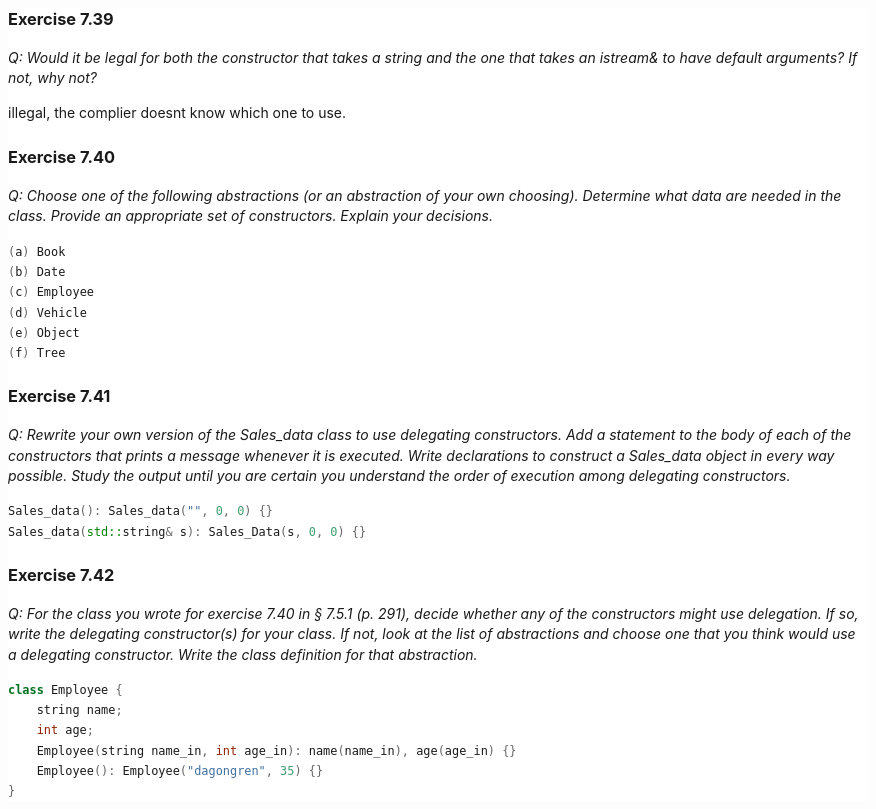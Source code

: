 

### Exercise 7.39

*Q: Would it be legal for both the constructor that takes a string and the one that takes an istream& to have default arguments? If not, why not?*

illegal, the complier doesnt know which one to use.



### Exercise 7.40

*Q: Choose one of the following abstractions (or an abstraction of your own choosing). Determine what data are needed in the class. Provide an appropriate set of constructors. Explain your decisions.*

```c++
(a) Book
(b) Date
(c) Employee
(d) Vehicle
(e) Object
(f) Tree
```



### Exercise 7.41

*Q: Rewrite your own version of the Sales_data class to use delegating constructors. Add a statement to the body of each of the constructors that prints a message whenever it is executed. Write declarations to construct a Sales_data object in every way possible. Study the output until you are certain you understand the order of execution among delegating constructors.*

```c++
Sales_data(): Sales_data("", 0, 0) {}
Sales_data(std::string& s): Sales_Data(s, 0, 0) {}
```



### Exercise 7.42

*Q: For the class you wrote for exercise 7.40 in § 7.5.1 (p. 291), decide whether any of the constructors might use delegation. If so, write the delegating constructor(s) for your class. If not, look at the list of abstractions and choose one that you think would use a delegating constructor. Write the class definition for that abstraction.*

```c++
class Employee {
    string name;
    int age;
    Employee(string name_in, int age_in): name(name_in), age(age_in) {}
    Employee(): Employee("dagongren", 35) {}
}
```
